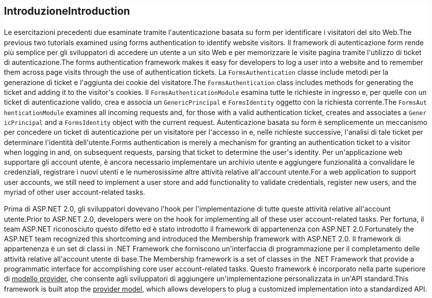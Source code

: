 
## <a name="introduction"></a><span data-ttu-id="610eb-110">Introduzione</span><span class="sxs-lookup"><span data-stu-id="610eb-110">Introduction</span></span>

<span data-ttu-id="610eb-111">Le esercitazioni precedenti due esaminate tramite l'autenticazione basata su form per identificare i visitatori del sito Web.</span><span class="sxs-lookup"><span data-stu-id="610eb-111">The previous two tutorials examined using forms authentication to identify website visitors.</span></span> <span data-ttu-id="610eb-112">Il framework di autenticazione form rende più semplice per gli sviluppatori di accedere un utente a un sito Web e per memorizzare le visite pagina tramite l'utilizzo di ticket di autenticazione.</span><span class="sxs-lookup"><span data-stu-id="610eb-112">The forms authentication framework makes it easy for developers to log a user into a website and to remember them across page visits through the use of authentication tickets.</span></span> <span data-ttu-id="610eb-113">La `FormsAuthentication` classe include metodi per la generazione di ticket e l'aggiunta dei cookie del visitatore.</span><span class="sxs-lookup"><span data-stu-id="610eb-113">The `FormsAuthentication` class includes methods for generating the ticket and adding it to the visitor's cookies.</span></span> <span data-ttu-id="610eb-114">Il `FormsAuthenticationModule` esamina tutte le richieste in ingresso e, per quelle con un ticket di autenticazione valido, crea e associa un `GenericPrincipal` e `FormsIdentity` oggetto con la richiesta corrente.</span><span class="sxs-lookup"><span data-stu-id="610eb-114">The `FormsAuthenticationModule` examines all incoming requests and, for those with a valid authentication ticket, creates and associates a `GenericPrincipal` and a `FormsIdentity` object with the current request.</span></span> <span data-ttu-id="610eb-115">Autenticazione basata su form è semplicemente un meccanismo per concedere un ticket di autenticazione per un visitatore per l'accesso in e, nelle richieste successive, l'analisi di tale ticket per determinare l'identità dell'utente.</span><span class="sxs-lookup"><span data-stu-id="610eb-115">Forms authentication is merely a mechanism for granting an authentication ticket to a visitor when logging in and, on subsequent requests, parsing that ticket to determine the user's identity.</span></span> <span data-ttu-id="610eb-116">Per un'applicazione web supportare gli account utente, è ancora necessario implementare un archivio utente e aggiungere funzionalità a convalidare le credenziali, registrare i nuovi utenti e le numerosissime altre attività relative all'account utente.</span><span class="sxs-lookup"><span data-stu-id="610eb-116">For a web application to support user accounts, we still need to implement a user store and add functionality to validate credentials, register new users, and the myriad of other user account-related tasks.</span></span>

<span data-ttu-id="610eb-117">Prima di ASP.NET 2.0, gli sviluppatori dovevano l'hook per l'implementazione di tutte queste attività relative all'account utente.</span><span class="sxs-lookup"><span data-stu-id="610eb-117">Prior to ASP.NET 2.0, developers were on the hook for implementing all of these user account-related tasks.</span></span> <span data-ttu-id="610eb-118">Per fortuna, il team ASP.NET riconosciuto questo difetto ed è stato introdotto il framework di appartenenza con ASP.NET 2.0.</span><span class="sxs-lookup"><span data-stu-id="610eb-118">Fortunately the ASP.NET team recognized this shortcoming and introduced the Membership framework with ASP.NET 2.0.</span></span> <span data-ttu-id="610eb-119">Il framework di appartenenza è un set di classi in .NET Framework che forniscono un'interfaccia di programmazione per il completamento delle attività relative all'account utente di base.</span><span class="sxs-lookup"><span data-stu-id="610eb-119">The Membership framework is a set of classes in the .NET Framework that provide a programmatic interface for accomplishing core user account-related tasks.</span></span> <span data-ttu-id="610eb-120">Questo framework è incorporato nella parte superiore di [modello provider](http://aspnet.4guysfromrolla.com/articles/101905-1.aspx), che consente agli sviluppatori di aggiungere un'implementazione personalizzata in un'API standard.</span><span class="sxs-lookup"><span data-stu-id="610eb-120">This framework is built atop the [provider model](http://aspnet.4guysfromrolla.com/articles/101905-1.aspx), which allows developers to plug a customized implementation into a standardized API.</span></span>
